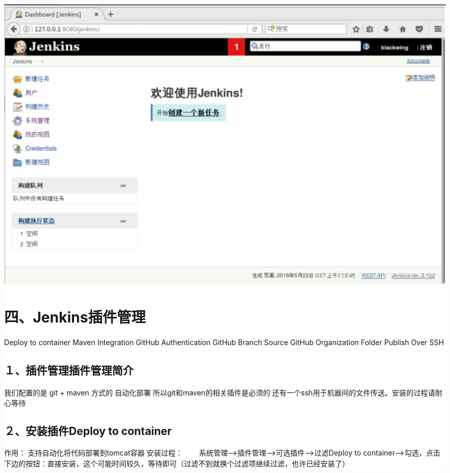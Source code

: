 ![image-20220815160511469](jenkins构建持续化集成平台.assets/image-20220815160511469.png)

# 四、Jenkins插件管理

Deploy to container
Maven Integration
GitHub Authentication
GitHub Branch Source
GitHub Organization Folder
Publish Over SSH

## １、插件管理插件管理简介

我们配置的是 git + maven 方式的 自动化部署 所以git和maven的相关插件是必须的 还有一个ssh用于机器间的文件传送。安装的过程请耐心等待

## ２、安装插件Deploy to container

作用：
支持自动化将代码部署到tomcat容器
安装过程：
　　系统管理–>插件管理–>可选插件–>过滤Deploy to container–>勾选，点击下边的按钮：直接安装，这个可能时间较久，等待即可（过滤不到就换个过滤项继续过滤，也许已经安装了）